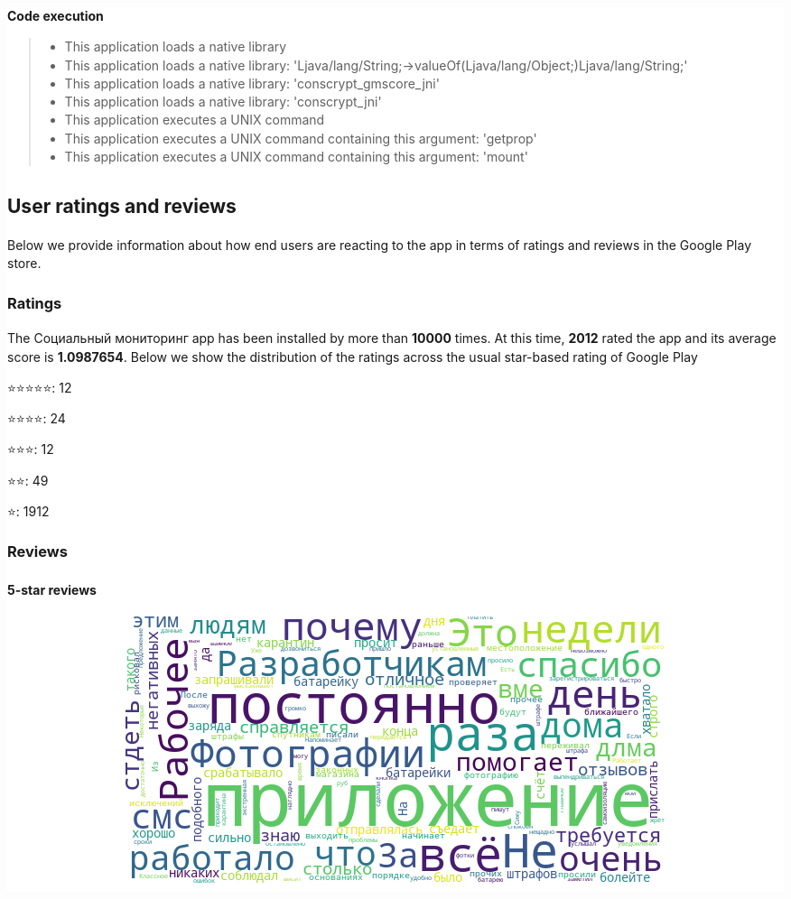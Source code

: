 **Code execution**
> - This application loads a native library<br>
> - This application loads a native library: 'Ljava/lang/String;->valueOf(Ljava/lang/Object;)Ljava/lang/String;'<br>
> - This application loads a native library: 'conscrypt_gmscore_jni'<br>
> - This application loads a native library: 'conscrypt_jni'<br>
> - This application executes a UNIX command<br>
> - This application executes a UNIX command containing this argument: 'getprop'<br>
> - This application executes a UNIX command containing this argument: 'mount'<br>



## User ratings and reviews

Below we provide information about how end users are reacting to the app in terms of ratings and reviews in the Google Play store.

### Ratings

The Социальный мониторинг app has been installed by more than **10000** times. At this time, **2012** rated the app and its average score is **1.0987654**. Below we show the distribution of the ratings across the usual star-based rating of Google Play

:star::star::star::star::star:: 12

:star::star::star::star:: 24

:star::star::star:: 12

:star::star:: 49

:star:: 1912

### Reviews 

#### 5-star reviews

<p align="center">
<img src="5_star_reviews_wordcloud.png" alt="ru.mos.socmon 5 reviews"/>
</p>
